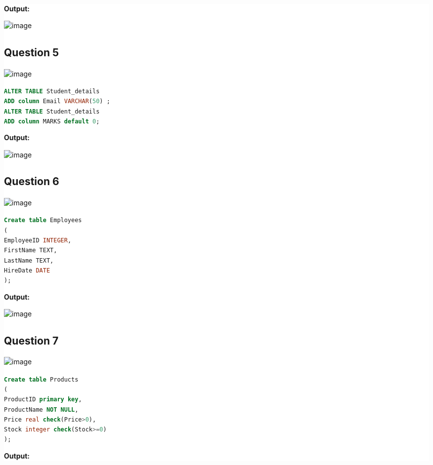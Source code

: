 **Output:**

<img width="1192" height="396" alt="image" src="https://github.com/user-attachments/assets/55959750-8793-4ec6-a9c3-1c72d1d03e90" />

**Question 5**
---
<img width="1222" height="321" alt="image" src="https://github.com/user-attachments/assets/002f72bd-0d84-40ad-9a2f-13039100ee45" />


```sql
ALTER TABLE Student_details
ADD column Email VARCHAR(50) ;
ALTER TABLE Student_details
ADD column MARKS default 0;
```

**Output:**

<img width="1203" height="233" alt="image" src="https://github.com/user-attachments/assets/33d5efff-901a-4c19-83b4-ee95c5534f52" />

**Question 6**
---
<img width="967" height="458" alt="image" src="https://github.com/user-attachments/assets/bbf89ff2-67ae-4412-ad23-e80febb895e4" />


```sql
Create table Employees
(
EmployeeID INTEGER,
FirstName TEXT,
LastName TEXT,
HireDate DATE
);
```

**Output:**

<img width="1193" height="307" alt="image" src="https://github.com/user-attachments/assets/a29e3537-6fc6-4360-b8d6-8c99371c3e27" />

**Question 7**
---
<img width="902" height="377" alt="image" src="https://github.com/user-attachments/assets/977db7e1-46db-4110-92d9-d59245a7f990" />

```sql
Create table Products
(
ProductID primary key,
ProductName NOT NULL,
Price real check(Price>0),
Stock integer check(Stock>=0)
);
```

**Output:**
